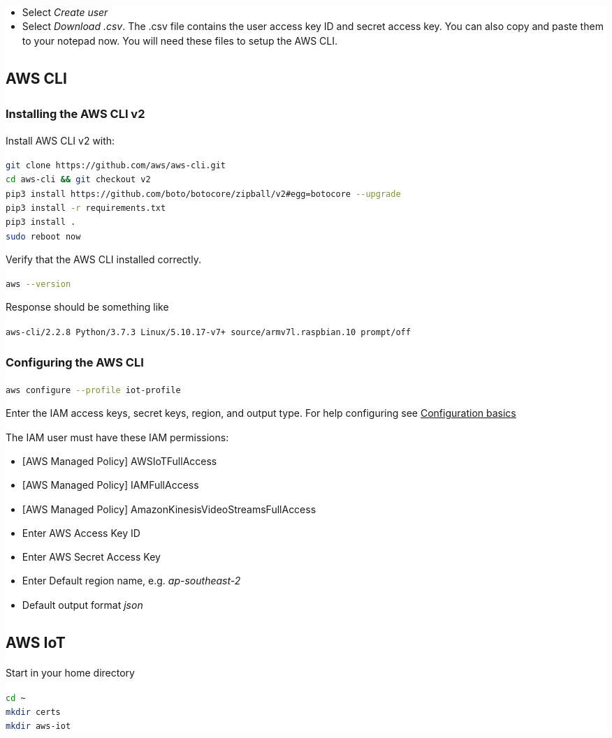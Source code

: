 * Select *Create user*
* Select *Download .csv*. The .csv file contains the user access key ID and secret access key. You can also copy and paste them to your notepad now. You will need these files to setup the AWS CLI.

## AWS CLI

### Installing the AWS CLI v2

Install AWS CLI v2 with:

```bash
git clone https://github.com/aws/aws-cli.git
cd aws-cli && git checkout v2
pip3 install https://github.com/boto/botocore/zipball/v2#egg=botocore --upgrade
pip3 install -r requirements.txt
pip3 install .
sudo reboot now
```

Verify that the AWS CLI installed correctly.

```bash
aws --version
```

Response should be something like

```bash
aws-cli/2.2.8 Python/3.7.3 Linux/5.10.17-v7+ source/armv7l.raspbian.10 prompt/off
```

### Configuring the AWS CLI

```bash
aws configure --profile iot-profile
```
Enter the IAM access keys, secret keys, region, and output type. For help configuring see [Configuration basics](https://docs.aws.amazon.com/cli/latest/userguide/cli-configure-quickstart.html)

The IAM user must have these IAM permissions:
* [AWS Managed Policy] AWSIoTFullAccess
* [AWS Managed Policy] IAMFullAccess
* [AWS Managed Policy] AmazonKinesisVideoStreamsFullAccess

* Enter AWS Access Key ID
* Enter AWS Secret Access Key
* Enter Default region name, e.g. *ap-southeast-2*
* Default output format *json*

## AWS IoT

Start in your home directory

```bash
cd ~
mkdir certs
mkdir aws-iot
```
